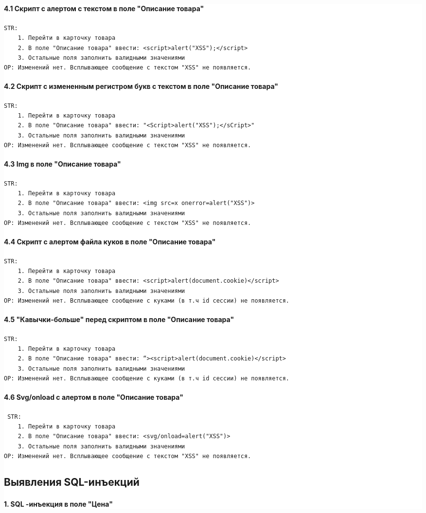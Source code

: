 #### 4.1 Скрипт с алертом с текстом в поле "Описание товара"
```
STR:
    1. Перейти в карточку товара
    2. В поле "Описание товара" ввести: <script>alert("XSS");</script>
    3. Остальные поля заполнить валидными значениями
ОР: Изменений нет. Всплывающее сообщение с текстом "XSS" не появляется.
```
#### 4.2 Скрипт с измененным регистром букв с текстом в поле "Описание товара"
```
STR:
    1. Перейти в карточку товара
    2. В поле "Описание товара" ввести: "<Script>alert("XSS");</sCript>"
    3. Остальные поля заполнить валидными значениями
ОР: Изменений нет. Всплывающее сообщение с текстом "XSS" не появляется.
```
#### 4.3 Img в поле "Описание товара"
```
STR:
    1. Перейти в карточку товара
    2. В поле "Описание товара" ввести: <img src=x onerror=alert("XSS")>
    3. Остальные поля заполнить валидными значениями
ОР: Изменений нет. Всплывающее сообщение с текстом "XSS" не появляется.
```
#### 4.4 Скрипт с алертом файла куков в поле "Описание товара"
```
STR:
    1. Перейти в карточку товара
    2. В поле "Описание товара" ввести: <script>alert(document.cookie)</script>
    3. Остальные поля заполнить валидными значениями
ОР: Изменений нет. Всплывающее сообщение с куками (в т.ч id сессии) не появляется.
```
#### 4.5 "Кавычки-больше" перед скриптом в поле "Описание товара"
```
STR:
    1. Перейти в карточку товара
    2. В поле "Описание товара" ввести: “><script>alert(document.cookie)</script>
    3. Остальные поля заполнить валидными значениями
ОР: Изменений нет. Всплывающее сообщение с куками (в т.ч id сессии) не появляется.
```
#### 4.6 Svg/onload c алертом в поле "Описание товара"
```
 STR:
    1. Перейти в карточку товара
    2. В поле "Описание товара" ввести: <svg/onload=alert("XSS")>
    3. Остальные поля заполнить валидными значениями
ОР: Изменений нет. Всплывающее сообщение с текстом "XSS" не появляется.
```
## Выявления SQL-инъекций
#### 1. SQL -инъекция в поле "Цена"
